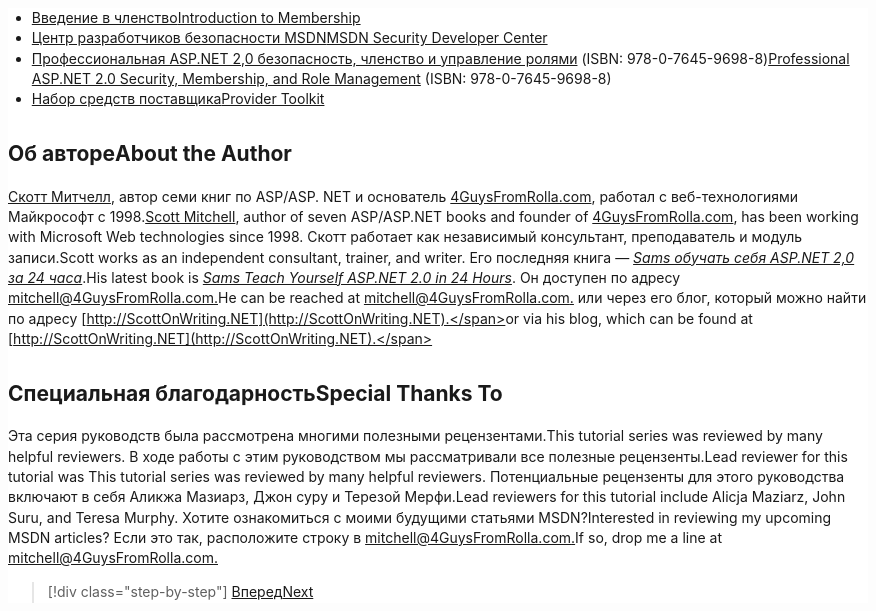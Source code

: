 - [<span data-ttu-id="88fc7-285">Введение в членство</span><span class="sxs-lookup"><span data-stu-id="88fc7-285">Introduction to Membership</span></span>](https://msdn.microsoft.com/library/yh26yfzy.aspx)
- [<span data-ttu-id="88fc7-286">Центр разработчиков безопасности MSDN</span><span class="sxs-lookup"><span data-stu-id="88fc7-286">MSDN Security Developer Center</span></span>](https://msdn.microsoft.com/security/default.aspx)
- <span data-ttu-id="88fc7-287">[Профессиональная ASP.NET 2,0 безопасность, членство и управление ролями](http://www.wrox.com/WileyCDA/WroxTitle/productCd-0764596985.html) (ISBN: 978-0-7645-9698-8)</span><span class="sxs-lookup"><span data-stu-id="88fc7-287">[Professional ASP.NET 2.0 Security, Membership, and Role Management](http://www.wrox.com/WileyCDA/WroxTitle/productCd-0764596985.html) (ISBN: 978-0-7645-9698-8)</span></span>
- [<span data-ttu-id="88fc7-288">Набор средств поставщика</span><span class="sxs-lookup"><span data-stu-id="88fc7-288">Provider Toolkit</span></span>](https://msdn.microsoft.com/asp.net/aa336558.aspx)

## <a name="about-the-author"></a><span data-ttu-id="88fc7-289">Об авторе</span><span class="sxs-lookup"><span data-stu-id="88fc7-289">About the Author</span></span>

<span data-ttu-id="88fc7-290">[Скотт Митчелл](http://www.4guysfromrolla.com/ScottMitchell.shtml), автор семи книг по ASP/ASP. NET и основатель [4GuysFromRolla.com](http://www.4guysfromrolla.com), работал с веб-технологиями Майкрософт с 1998.</span><span class="sxs-lookup"><span data-stu-id="88fc7-290">[Scott Mitchell](http://www.4guysfromrolla.com/ScottMitchell.shtml), author of seven ASP/ASP.NET books and founder of [4GuysFromRolla.com](http://www.4guysfromrolla.com), has been working with Microsoft Web technologies since 1998.</span></span> <span data-ttu-id="88fc7-291">Скотт работает как независимый консультант, преподаватель и модуль записи.</span><span class="sxs-lookup"><span data-stu-id="88fc7-291">Scott works as an independent consultant, trainer, and writer.</span></span> <span data-ttu-id="88fc7-292">Его последняя книга — [*Sams обучать себя ASP.NET 2,0 за 24 часа*](https://www.amazon.com/exec/obidos/ASIN/0672327384/4guysfromrollaco).</span><span class="sxs-lookup"><span data-stu-id="88fc7-292">His latest book is [*Sams Teach Yourself ASP.NET 2.0 in 24 Hours*](https://www.amazon.com/exec/obidos/ASIN/0672327384/4guysfromrollaco).</span></span> <span data-ttu-id="88fc7-293">Он доступен по адресу [mitchell@4GuysFromRolla.com.](mailto:mitchell@4GuysFromRolla.com)</span><span class="sxs-lookup"><span data-stu-id="88fc7-293">He can be reached at [mitchell@4GuysFromRolla.com.](mailto:mitchell@4GuysFromRolla.com)</span></span> <span data-ttu-id="88fc7-294">или через его блог, который можно найти по адресу [http://ScottOnWriting.NET](http://ScottOnWriting.NET).</span><span class="sxs-lookup"><span data-stu-id="88fc7-294">or via his blog, which can be found at [http://ScottOnWriting.NET](http://ScottOnWriting.NET).</span></span>

## <a name="special-thanks-to"></a><span data-ttu-id="88fc7-295">Специальная благодарность</span><span class="sxs-lookup"><span data-stu-id="88fc7-295">Special Thanks To</span></span>

<span data-ttu-id="88fc7-296">Эта серия руководств была рассмотрена многими полезными рецензентами.</span><span class="sxs-lookup"><span data-stu-id="88fc7-296">This tutorial series was reviewed by many helpful reviewers.</span></span> <span data-ttu-id="88fc7-297">В ходе работы с этим руководством мы рассматривали все полезные рецензенты.</span><span class="sxs-lookup"><span data-stu-id="88fc7-297">Lead reviewer for this tutorial was This tutorial series was reviewed by many helpful reviewers.</span></span> <span data-ttu-id="88fc7-298">Потенциальные рецензенты для этого руководства включают в себя Аликжа Мазиарз, Джон суру и Терезой Мерфи.</span><span class="sxs-lookup"><span data-stu-id="88fc7-298">Lead reviewers for this tutorial include Alicja Maziarz, John Suru, and Teresa Murphy.</span></span> <span data-ttu-id="88fc7-299">Хотите ознакомиться с моими будущими статьями MSDN?</span><span class="sxs-lookup"><span data-stu-id="88fc7-299">Interested in reviewing my upcoming MSDN articles?</span></span> <span data-ttu-id="88fc7-300">Если это так, расположите строку в [mitchell@4GuysFromRolla.com.](mailto:mitchell@4GuysFromRolla.com)</span><span class="sxs-lookup"><span data-stu-id="88fc7-300">If so, drop me a line at [mitchell@4GuysFromRolla.com.](mailto:mitchell@4GuysFromRolla.com)</span></span>

> [!div class="step-by-step"]
> [<span data-ttu-id="88fc7-301">Вперед</span><span class="sxs-lookup"><span data-stu-id="88fc7-301">Next</span></span>](an-overview-of-forms-authentication-cs.md)
